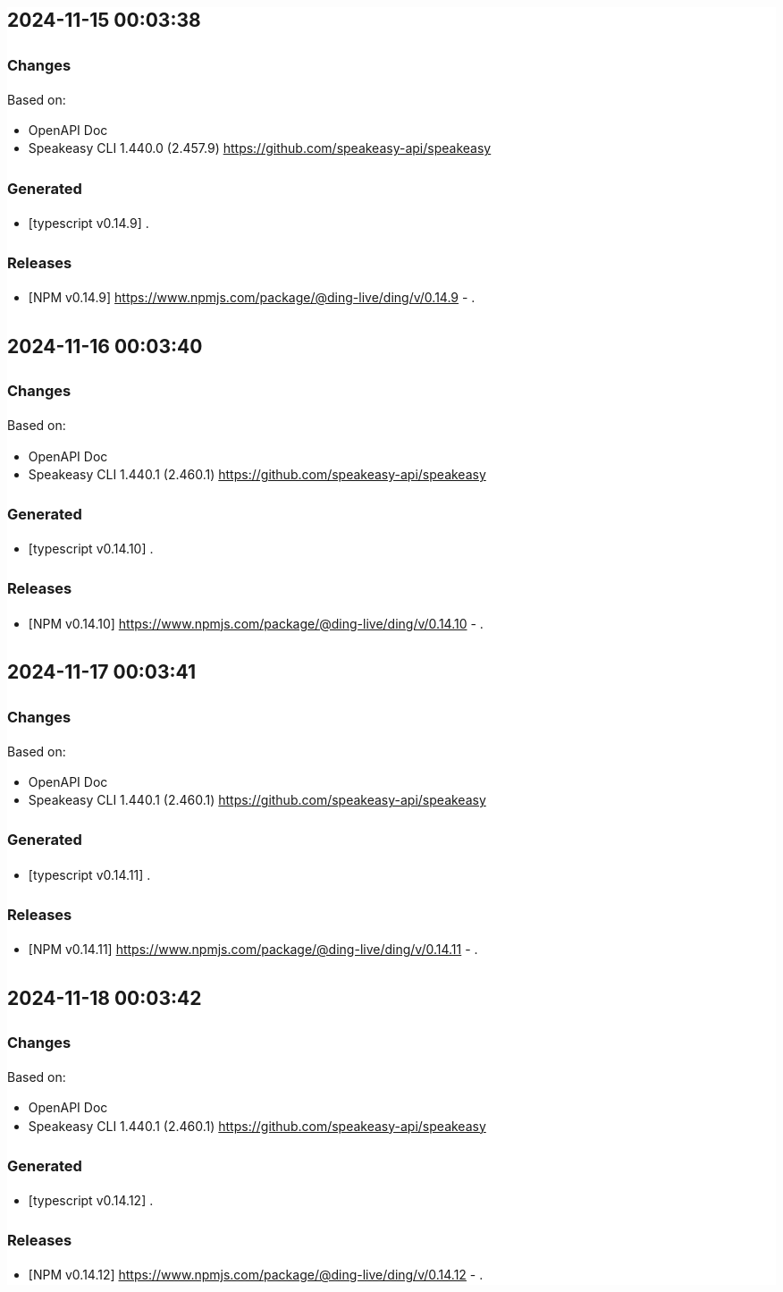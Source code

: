 ## 2024-11-15 00:03:38
### Changes
Based on:
- OpenAPI Doc  
- Speakeasy CLI 1.440.0 (2.457.9) https://github.com/speakeasy-api/speakeasy
### Generated
- [typescript v0.14.9] .
### Releases
- [NPM v0.14.9] https://www.npmjs.com/package/@ding-live/ding/v/0.14.9 - .

## 2024-11-16 00:03:40
### Changes
Based on:
- OpenAPI Doc  
- Speakeasy CLI 1.440.1 (2.460.1) https://github.com/speakeasy-api/speakeasy
### Generated
- [typescript v0.14.10] .
### Releases
- [NPM v0.14.10] https://www.npmjs.com/package/@ding-live/ding/v/0.14.10 - .

## 2024-11-17 00:03:41
### Changes
Based on:
- OpenAPI Doc  
- Speakeasy CLI 1.440.1 (2.460.1) https://github.com/speakeasy-api/speakeasy
### Generated
- [typescript v0.14.11] .
### Releases
- [NPM v0.14.11] https://www.npmjs.com/package/@ding-live/ding/v/0.14.11 - .

## 2024-11-18 00:03:42
### Changes
Based on:
- OpenAPI Doc  
- Speakeasy CLI 1.440.1 (2.460.1) https://github.com/speakeasy-api/speakeasy
### Generated
- [typescript v0.14.12] .
### Releases
- [NPM v0.14.12] https://www.npmjs.com/package/@ding-live/ding/v/0.14.12 - .
